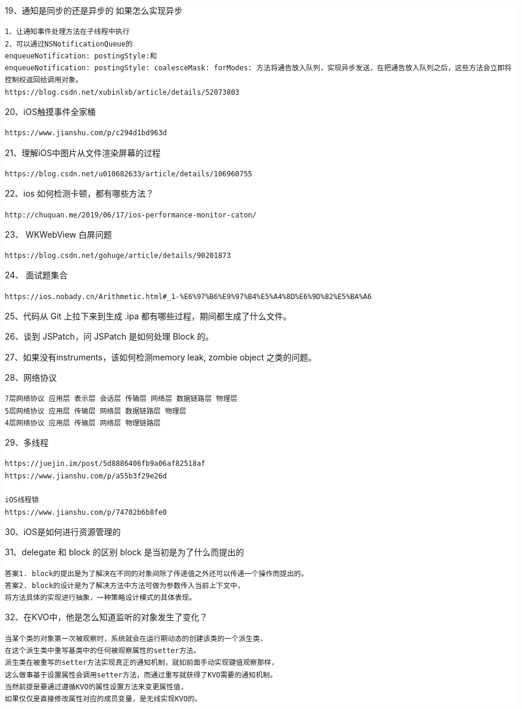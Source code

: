 19、通知是同步的还是异步的 如果怎么实现异步

	1、让通知事件处理方法在子线程中执行
	2、可以通过NSNotificationQueue的
	enqueueNotification: postingStyle:和
	enqueueNotification: postingStyle: coalesceMask: forModes: 方法将通告放入队列，实现异步发送，在把通告放入队列之后，这些方法会立即将控制权返回给调用对象。
	https://blog.csdn.net/xubinlxb/article/details/52073803

20、iOS触摸事件全家桶
	
	https://www.jianshu.com/p/c294d1bd963d
	
21、理解iOS中图片从文件渲染屏幕的过程

	https://blog.csdn.net/u010682633/article/details/106960755
	
22、ios 如何检测卡顿，都有哪些方法？

	http://chuquan.me/2019/06/17/ios-performance-monitor-caton/
	
23、 WKWebView 白屏问题

	https://blog.csdn.net/gohuge/article/details/90201873

24、 面试题集合

	https://ios.nobady.cn/Arithmetic.html#_1-%E6%97%B6%E9%97%B4%E5%A4%8D%E6%9D%82%E5%BA%A6
	
25、代码从 Git 上拉下来到生成 .ipa 都有哪些过程，期间都生成了什么文件。

26、谈到 JSPatch，问 JSPatch 是如何处理 Block 的。

27、如果没有instruments，该如何检测memory leak, zombie object 之类的问题。

28、网络协议
    
    7层网络协议 应用层 表示层 会话层 传输层 网络层 数据链路层 物理层 
    5层网络协议 应用层 传输层 网络层 数据链路层 物理层
    4层网络协议 应用层 传输层 网络层 物理链路层
29、多线程 

    https://juejin.im/post/5d8886406fb9a06af82518af
    https://www.jianshu.com/p/a55b3f29e26d
    
    iOS线程锁
    https://www.jianshu.com/p/74702b6b8fe0
    
    
30、iOS是如何进行资源管理的

31、delegate 和 block 的区别  block 是当初是为了什么而提出的

    答案1. block的提出是为了解决在不同的对象间除了传递值之外还可以传递一个操作而提出的。
    答案2. block的设计是为了解决方法中方法可做为参数传入当前上下文中，
    将方法具体的实现进行抽象，一种策略设计模式的具体表现。
32、在KVO中，他是怎么知道监听的对象发生了变化？

    当某个类的对象第一次被观察时，系统就会在运行期动态的创建该类的一个派生类，
    在这个派生类中重写基类中的任何被观察属性的setter方法。
    派生类在被重写的setter方法实现真正的通知机制，就如前面手动实现键值观察那样，
    这么做事基于设置属性会调用setter方法，而通过重写就获得了KVO需要的通知机制。
    当然前提是要通过遵循KVO的属性设置方法来变更属性值，
    如果仅仅是直接修改属性对应的成员变量，是无线实现KVO的。
